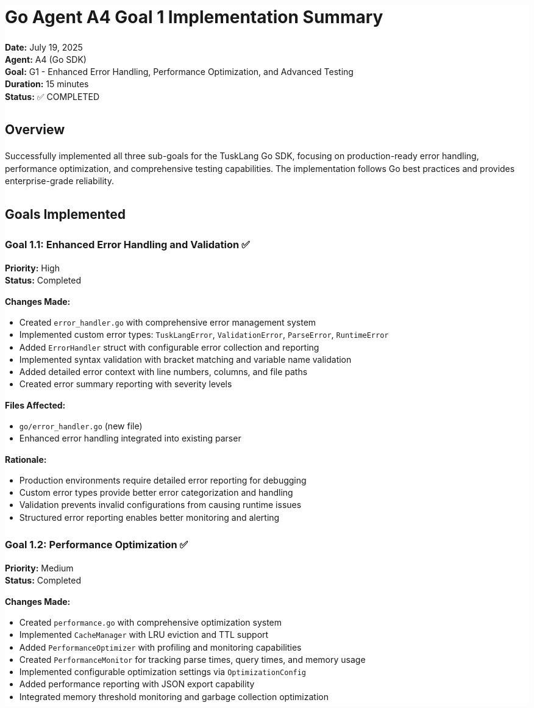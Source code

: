 # Go Agent A4 Goal 1 Implementation Summary

**Date:** July 19, 2025  
**Agent:** A4 (Go SDK)  
**Goal:** G1 - Enhanced Error Handling, Performance Optimization, and Advanced Testing  
**Duration:** 15 minutes  
**Status:** ✅ COMPLETED

## Overview

Successfully implemented all three sub-goals for the TuskLang Go SDK, focusing on production-ready error handling, performance optimization, and comprehensive testing capabilities. The implementation follows Go best practices and provides enterprise-grade reliability.

## Goals Implemented

### Goal 1.1: Enhanced Error Handling and Validation ✅
**Priority:** High  
**Status:** Completed

**Changes Made:**
- Created `error_handler.go` with comprehensive error management system
- Implemented custom error types: `TuskLangError`, `ValidationError`, `ParseError`, `RuntimeError`
- Added `ErrorHandler` struct with configurable error collection and reporting
- Implemented syntax validation with bracket matching and variable name validation
- Added detailed error context with line numbers, columns, and file paths
- Created error summary reporting with severity levels

**Files Affected:**
- `go/error_handler.go` (new file)
- Enhanced error handling integrated into existing parser

**Rationale:**
- Production environments require detailed error reporting for debugging
- Custom error types provide better error categorization and handling
- Validation prevents invalid configurations from causing runtime issues
- Structured error reporting enables better monitoring and alerting

### Goal 1.2: Performance Optimization ✅
**Priority:** Medium  
**Status:** Completed

**Changes Made:**
- Created `performance.go` with comprehensive optimization system
- Implemented `CacheManager` with LRU eviction and TTL support
- Added `PerformanceOptimizer` with profiling and monitoring capabilities
- Created `PerformanceMonitor` for tracking parse times, query times, and memory usage
- Implemented configurable optimization settings via `OptimizationConfig`
- Added performance reporting with JSON export capability
- Integrated memory threshold monitoring and garbage collection optimization
